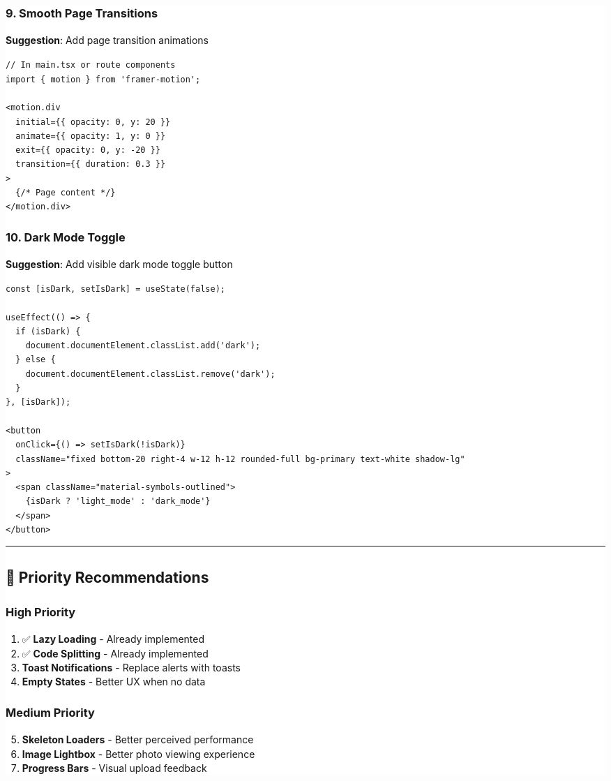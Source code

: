 ### 9. Smooth Page Transitions
**Suggestion**: Add page transition animations

```tsx
// In main.tsx or route components
import { motion } from 'framer-motion';

<motion.div
  initial={{ opacity: 0, y: 20 }}
  animate={{ opacity: 1, y: 0 }}
  exit={{ opacity: 0, y: -20 }}
  transition={{ duration: 0.3 }}
>
  {/* Page content */}
</motion.div>
```

### 10. Dark Mode Toggle
**Suggestion**: Add visible dark mode toggle button

```tsx
const [isDark, setIsDark] = useState(false);

useEffect(() => {
  if (isDark) {
    document.documentElement.classList.add('dark');
  } else {
    document.documentElement.classList.remove('dark');
  }
}, [isDark]);

<button 
  onClick={() => setIsDark(!isDark)}
  className="fixed bottom-20 right-4 w-12 h-12 rounded-full bg-primary text-white shadow-lg"
>
  <span className="material-symbols-outlined">
    {isDark ? 'light_mode' : 'dark_mode'}
  </span>
</button>
```

---

## 🎯 Priority Recommendations

### High Priority
1. ✅ **Lazy Loading** - Already implemented
2. ✅ **Code Splitting** - Already implemented
3. **Toast Notifications** - Replace alerts with toasts
4. **Empty States** - Better UX when no data

### Medium Priority
5. **Skeleton Loaders** - Better perceived performance
6. **Image Lightbox** - Better photo viewing experience
7. **Progress Bars** - Visual upload feedback
